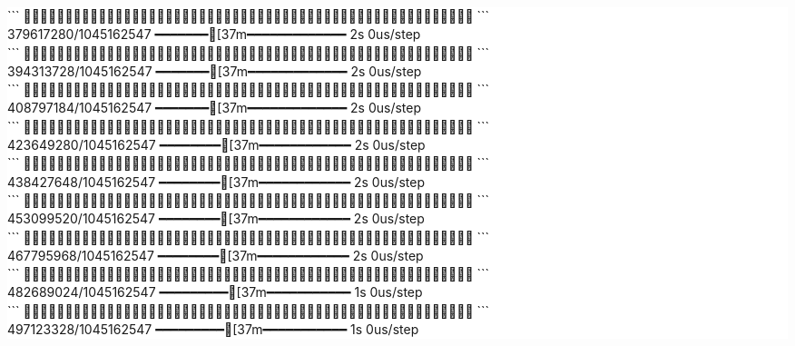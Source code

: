 <div class="k-default-codeblock">
```

```
</div>
  379617280/1045162547 ━━━━━━━[37m━━━━━━━━━━━━━  2s 0us/step

<div class="k-default-codeblock">
```

```
</div>
  394313728/1045162547 ━━━━━━━[37m━━━━━━━━━━━━━  2s 0us/step

<div class="k-default-codeblock">
```

```
</div>
  408797184/1045162547 ━━━━━━━[37m━━━━━━━━━━━━━  2s 0us/step

<div class="k-default-codeblock">
```

```
</div>
  423649280/1045162547 ━━━━━━━━[37m━━━━━━━━━━━━  2s 0us/step

<div class="k-default-codeblock">
```

```
</div>
  438427648/1045162547 ━━━━━━━━[37m━━━━━━━━━━━━  2s 0us/step

<div class="k-default-codeblock">
```

```
</div>
  453099520/1045162547 ━━━━━━━━[37m━━━━━━━━━━━━  2s 0us/step

<div class="k-default-codeblock">
```

```
</div>
  467795968/1045162547 ━━━━━━━━[37m━━━━━━━━━━━━  2s 0us/step

<div class="k-default-codeblock">
```

```
</div>
  482689024/1045162547 ━━━━━━━━━[37m━━━━━━━━━━━  1s 0us/step

<div class="k-default-codeblock">
```

```
</div>
  497123328/1045162547 ━━━━━━━━━[37m━━━━━━━━━━━  1s 0us/step
